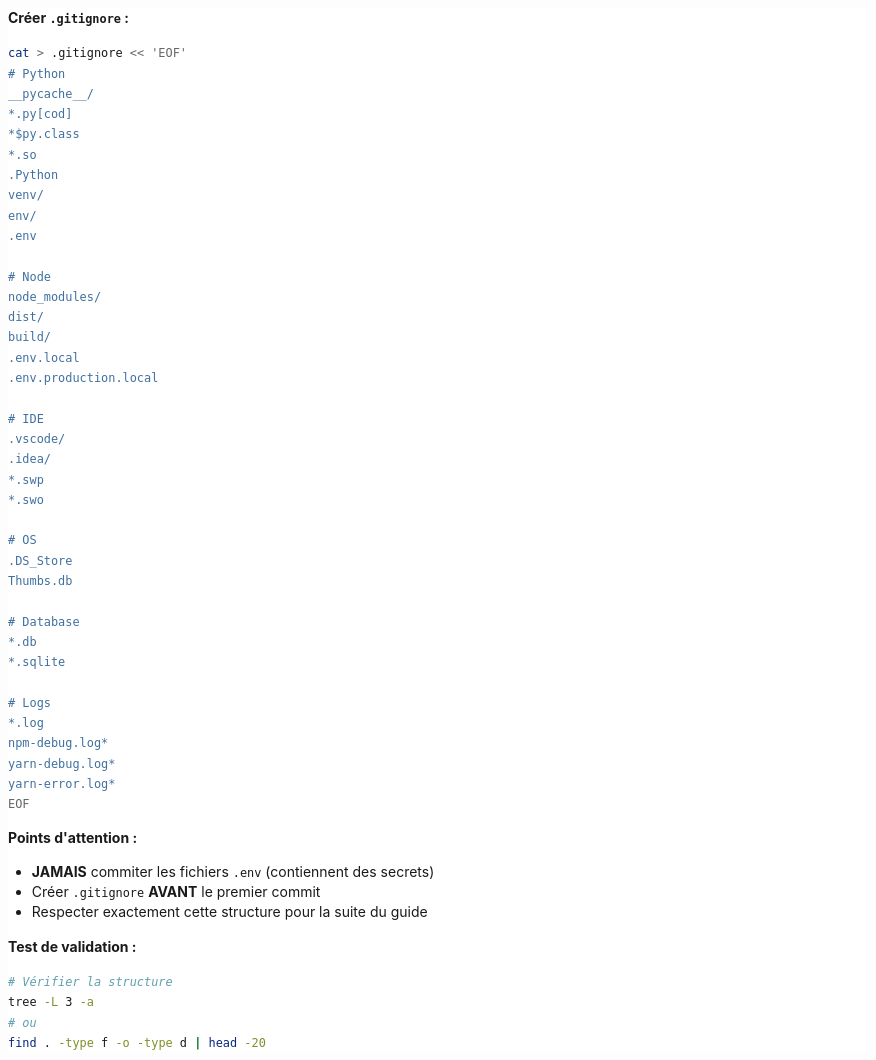 **Créer `.gitignore` :**

```bash
cat > .gitignore << 'EOF'
# Python
__pycache__/
*.py[cod]
*$py.class
*.so
.Python
venv/
env/
.env

# Node
node_modules/
dist/
build/
.env.local
.env.production.local

# IDE
.vscode/
.idea/
*.swp
*.swo

# OS
.DS_Store
Thumbs.db

# Database
*.db
*.sqlite

# Logs
*.log
npm-debug.log*
yarn-debug.log*
yarn-error.log*
EOF
```

**Points d'attention :**

- **JAMAIS** commiter les fichiers `.env` (contiennent des secrets)
- Créer `.gitignore` **AVANT** le premier commit
- Respecter exactement cette structure pour la suite du guide

**Test de validation :**

```bash
# Vérifier la structure
tree -L 3 -a
# ou
find . -type f -o -type d | head -20
```
